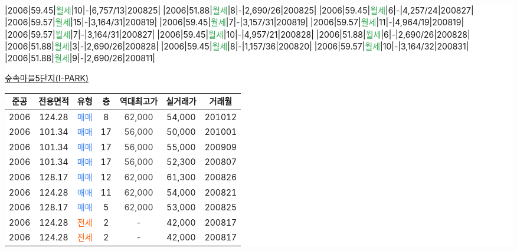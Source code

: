 |2006|59.45|<span style="color:#34a853">월세</span>|10|<span style="color:#444444">-</span>|6,757/13|200825|
|2006|51.88|<span style="color:#34a853">월세</span>|8|<span style="color:#444444">-</span>|2,690/26|200825|
|2006|59.45|<span style="color:#34a853">월세</span>|6|<span style="color:#444444">-</span>|4,257/24|200827|
|2006|59.57|<span style="color:#34a853">월세</span>|15|<span style="color:#444444">-</span>|3,164/31|200819|
|2006|59.45|<span style="color:#34a853">월세</span>|7|<span style="color:#444444">-</span>|3,157/31|200819|
|2006|59.57|<span style="color:#34a853">월세</span>|11|<span style="color:#444444">-</span>|4,964/19|200819|
|2006|59.57|<span style="color:#34a853">월세</span>|7|<span style="color:#444444">-</span>|3,164/31|200827|
|2006|59.45|<span style="color:#34a853">월세</span>|10|<span style="color:#444444">-</span>|4,957/21|200828|
|2006|51.88|<span style="color:#34a853">월세</span>|6|<span style="color:#444444">-</span>|2,690/26|200828|
|2006|51.88|<span style="color:#34a853">월세</span>|3|<span style="color:#444444">-</span>|2,690/26|200828|
|2006|59.45|<span style="color:#34a853">월세</span>|8|<span style="color:#444444">-</span>|1,157/36|200820|
|2006|59.57|<span style="color:#34a853">월세</span>|10|<span style="color:#444444">-</span>|3,164/32|200831|
|2006|51.88|<span style="color:#34a853">월세</span>|9|<span style="color:#444444">-</span>|2,690/26|200811|


<script async src="//pagead2.googlesyndication.com/pagead/js/adsbygoogle.js"></script>

<ins class="adsbygoogle"
     style="display:block"
     data-ad-client="ca-pub-2446590836940007"
     data-ad-slot="1659523306"
     data-ad-format="auto"
     data-full-width-responsive="true"></ins>
<script>
(adsbygoogle = window.adsbygoogle || []).push({});
</script>


[숲속마을5단지(I-PARK)](https://search.naver.com/search.naver?query=%EA%B2%BD%EA%B8%B0%EB%8F%84+%EA%B3%A0%EC%96%91%EC%8B%9C+%EC%9D%BC%EC%82%B0%EB%8F%99%EA%B5%AC+%ED%92%8D%EB%8F%99+%EC%88%B2%EC%86%8D%EB%A7%88%EC%9D%845%EB%8B%A8%EC%A7%80%28I-PARK%29)

|준공|전용면적|유형|층|역대최고가|실거래가|거래월|
|:---:|:---:|:---:|:---:|:---:|:---:|:---:|
|2006|124.28|<span style="color:#4285f3">매매</span>|8|<span style="color:#444444">62,000</span>|54,000|201012|
|2006|101.34|<span style="color:#4285f3">매매</span>|17|<span style="color:#444444">56,000</span>|50,000|201001|
|2006|101.34|<span style="color:#4285f3">매매</span>|17|<span style="color:#444444">56,000</span>|55,000|200909|
|2006|101.34|<span style="color:#4285f3">매매</span>|17|<span style="color:#444444">56,000</span>|52,300|200807|
|2006|128.17|<span style="color:#4285f3">매매</span>|12|<span style="color:#444444">62,000</span>|61,300|200826|
|2006|124.28|<span style="color:#4285f3">매매</span>|11|<span style="color:#444444">62,000</span>|54,000|200821|
|2006|128.17|<span style="color:#4285f3">매매</span>|5|<span style="color:#444444">62,000</span>|53,000|200825|
|2006|124.28|<span style="color:#ff5a00">전세</span>|2|<span style="color:#444444">-</span>|42,000|200817|
|2006|124.28|<span style="color:#ff5a00">전세</span>|2|<span style="color:#444444">-</span>|42,000|200817|
